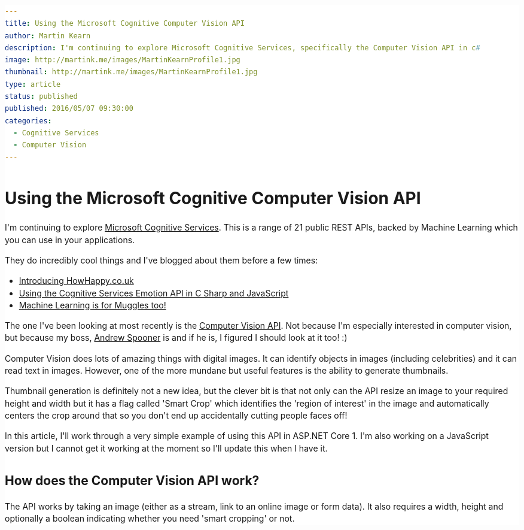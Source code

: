 ```yaml
---
title: Using the Microsoft Cognitive Computer Vision API
author: Martin Kearn
description: I'm continuing to explore Microsoft Cognitive Services, specifically the Computer Vision API in c#
image: http://martink.me/images/MartinKearnProfile1.jpg
thumbnail: http://martink.me/images/MartinKearnProfile1.jpg
type: article
status: published
published: 2016/05/07 09:30:00
categories: 
  - Cognitive Services
  - Computer Vision
---
```


# Using the Microsoft Cognitive Computer Vision API

I'm continuing to explore [Microsoft Cognitive Services](https://www.microsoft.com/cognitive-services). This is a range of 21 public REST APIs, backed by Machine Learning which you can use in your applications. 

They do incredibly cool things and I've blogged about them before a few times:
* [Introducing HowHappy.co.uk](https://blogs.msdn.microsoft.com/martinkearn/2016/03/22/introducing-howhappy-co-uk/)
* [Using the Cognitive Services Emotion API in C Sharp and JavaScript](https://blogs.msdn.microsoft.com/martinkearn/2016/03/07/using-the-project-oxford-emotion-api-in-c-and-javascript/)
* [Machine Learning is for Muggles too!](https://blogs.msdn.microsoft.com/martinkearn/2016/03/01/machine-learning-is-for-muggles-too/)

The one I've been looking at most recently is the [Computer Vision API](https://www.microsoft.com/cognitive-services/en-us/computer-vision-api). Not because I'm especially interested in computer vision, but because my boss, [Andrew Spooner](https://twitter.com/andspo) is and if he is, I figured I should look at it too! :)

Computer Vision does lots of amazing things with digital images. It can identify objects in images (including celebrities) and it can read text in images. However, one of the more mundane but useful features is the ability to generate thumbnails. 

Thumbnail generation is definitely not a new idea, but the clever bit is that not only can the API resize an image to your required height and width but it has a flag called 'Smart Crop' which identifies the 'region of interest' in the image and automatically centers the crop around that so you don't end up accidentally cutting people faces off!

In this article, I'll work through a very simple example of using this API in ASP.NET Core 1. I'm also working on a JavaScript version but I cannot get it working at the moment so I'll update this when I have it.

## How does the Computer Vision API work?
The API works by taking an image (either as a stream, link to an online image or form data). It also requires a width, height and optionally a boolean indicating whether you need 'smart cropping' or not. 
